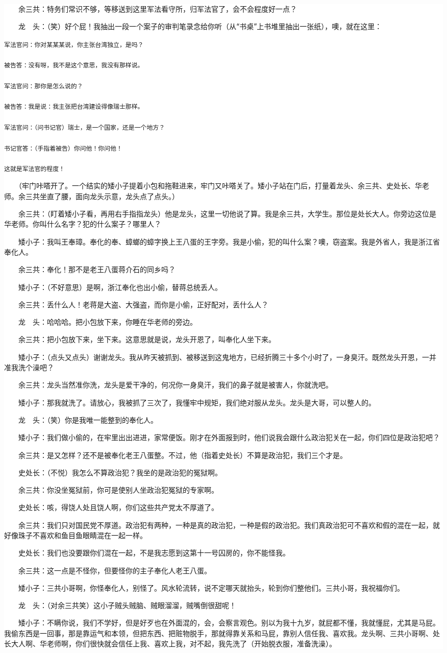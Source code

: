 　　余三共：特务们常识不够，等移送到这里军法看守所，归军法官了，会不会程度好一点？

　　龙　头：（笑）好个屁！我抽出一段一个案子的审判笔录念给你听（从“书桌”上书堆里抽出一张纸），噢，就在这里：

    军法官问：你对某某某说，你主张台湾独立，是吗？

    被告答：没有呀，我不是这个意思，我没有那样说。

    军法官问：那你是怎么说的？

    被告答：我是说：我主张把台湾建设得像瑞士那样。

    军法官问：（问书记官）瑞士，是一个国家，还是一个地方？

    书记官答：（手指着被告）你问他！你问他！

    这就是军法官的程度！

　　（牢门咔嗒开了。一个结实的矮小子提着小包和拖鞋进来，牢门又咔嗒关了。矮小子站在门后，打量着龙头、余三共、史处长、华老师。余三共坐直了腰，面向龙头示意，龙头点了点头。）

　　余三共：（盯着矮小子看，再用右手指指龙头）他是龙头，这里一切他说了算。我是余三共，大学生。那位是处长大人。你旁边这位是华老师。你叫什么名字？犯的什么案子？哪里人？

　　矮小子：我叫王奉璋。奉化的奉、蟑螂的蟑字换上王八蛋的王字旁。我是小偷，犯的叫什么案？噢，窃盗案。我是外省人，我是浙江省奉化人。

　　余三共：奉化！那不是老王八蛋蒋介石的同乡吗？

　　矮小子：（不好意思）是啊，浙江奉化也出小偷，替蒋总统丢人。

　　余三共：丢什么人！老蒋是大盗、大强盗，而你是小偷，正好配对，丢什么人？

　　龙　头：哈哈哈。把小包放下来，你睡在华老师的旁边。

　　余三共：把小包放下来，坐下来。这意思就是说，龙头开恩了，叫奉化人坐下来。

　　矮小子：（点头又点头）谢谢龙头。我从昨天被抓到、被移送到这鬼地方，已经折腾三十多个小时了，一身臭汗。既然龙头开恩，一并准我洗个澡吧？

　　余三共：龙头当然准你洗，龙头是爱干净的，何况你一身臭汗，我们的鼻子就是被害人，你就洗吧。

　　矮小子：那我就洗了。请放心，我被抓了三次了，我懂牢中规矩，我们绝对服从龙头。龙头是大哥，可以整人的。

　　龙　头：（笑）你是我唯一能整到的奉化人。

　　矮小子：我们做小偷的，在牢里出出进进，家常便饭。刚才在外面报到时，他们说我会跟什么政治犯关在一起，你们四位是政治犯吧？

　　余三共：是又怎样？还不是被奉化老王八蛋整。不过，他（指着史处长）不算是政治犯，我们三个才是。

　　史处长：（不悦）我怎么不算政治犯？我坐的是政治犯的冤狱啊。

　　余三共：你没坐冤狱前，你可是使别人坐政治犯冤狱的专家啊。

　　史处长：咳，得饶人处且饶人啊，你们这些共产党太不厚道了。

　　余三共：我们只对国民党不厚道。政治犯有两种，一种是真的政治犯，一种是假的政治犯。我们真政治犯可不喜欢和假的混在一起，就好像珠子不喜欢和鱼目鱼眼睛混在一起一样。

　　史处长：我们也没要跟你们混在一起，不是我志愿到这第十一号囚房的，你不能怪我。

　　余三共：这一点是不怪你，但要怪你的主子奉化人老王八蛋。

　　矮小子：三共小哥啊，你怪奉化人，别怪了。风水轮流转，说不定哪天就抬头，轮到你们整他们。三共小哥，我祝福你们。

　　龙　头：（对余三共笑）这小子贼头贼脑、贼眼溜溜，贼嘴倒很甜呢！

　　矮小子：不瞒你说，我们不学好，但是好歹也在外面混的，会，会察言观色。别以为我十九岁，就屁都不懂，我就懂屁，尤其是马屁。我偷东西是一回事，那是靠运气和本领，但把东西、把赃物脱手，那就得靠关系和马屁，靠别人信任我、喜欢我。龙头啊、三共小哥啊、处长大人啊、华老师啊，你们很快就会信任上我、喜欢上我，对不起，我先洗了（开始脱衣服，准备洗澡）。
